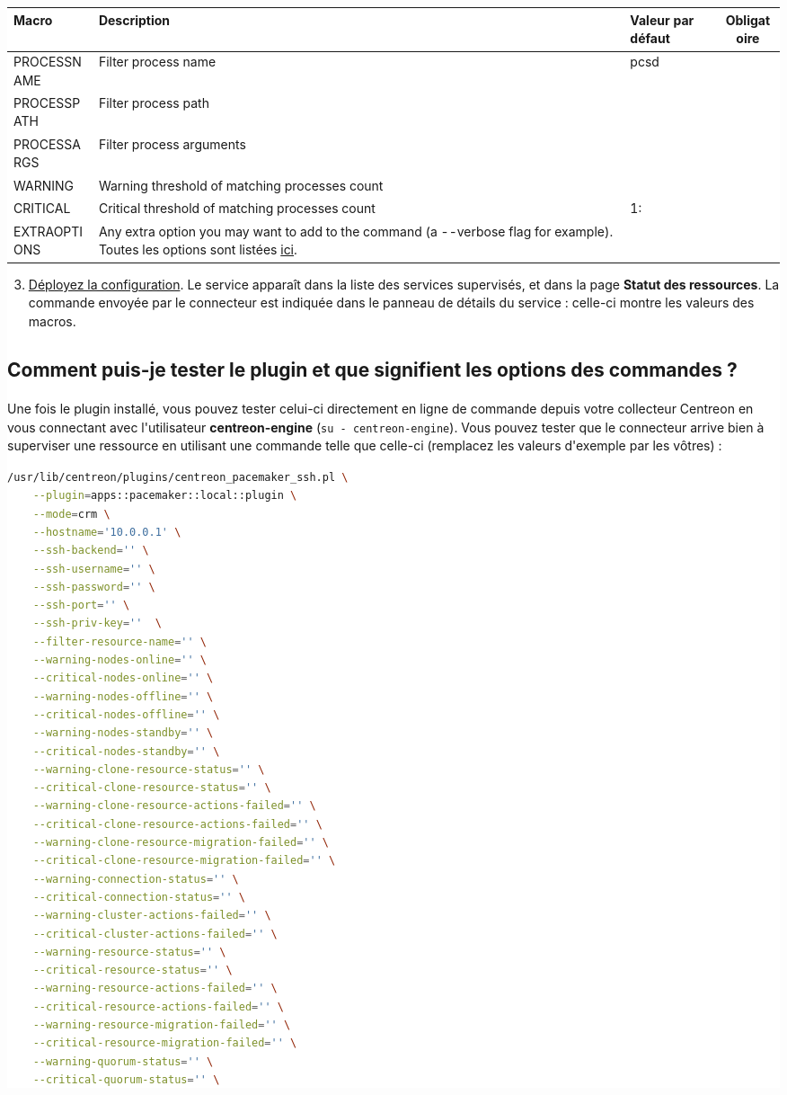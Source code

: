 | Macro        | Description                                                                                        | Valeur par défaut | Obligatoire |
|:-------------|:---------------------------------------------------------------------------------------------------|:------------------|:-----------:|
| PROCESSNAME  | Filter process name                                                                                | pcsd              |             |
| PROCESSPATH  | Filter process path                                                                                |                   |             |
| PROCESSARGS  | Filter process arguments                                                                           |                   |             |
| WARNING      | Warning threshold of matching processes count                                                      |                   |             |
| CRITICAL     | Critical threshold of matching processes count                                                     | 1:                |             |
| EXTRAOPTIONS | Any extra option you may want to add to the command (a --verbose flag for example). Toutes les options sont listées [ici](#options-disponibles). |                   |             |

</TabItem>
</Tabs>

3. [Déployez la configuration](/docs/monitoring/monitoring-servers/deploying-a-configuration). Le service apparaît dans la liste des services supervisés, et dans la page **Statut des ressources**. La commande envoyée par le connecteur est indiquée dans le panneau de détails du service : celle-ci montre les valeurs des macros.

## Comment puis-je tester le plugin et que signifient les options des commandes ?

Une fois le plugin installé, vous pouvez tester celui-ci directement en ligne
de commande depuis votre collecteur Centreon en vous connectant avec
l'utilisateur **centreon-engine** (`su - centreon-engine`). Vous pouvez tester
que le connecteur arrive bien à superviser une ressource en utilisant une commande
telle que celle-ci (remplacez les valeurs d'exemple par les vôtres) :

```bash
/usr/lib/centreon/plugins/centreon_pacemaker_ssh.pl \
	--plugin=apps::pacemaker::local::plugin \
	--mode=crm \
	--hostname='10.0.0.1' \
	--ssh-backend='' \
	--ssh-username='' \
	--ssh-password='' \
	--ssh-port='' \
	--ssh-priv-key=''  \
	--filter-resource-name='' \
	--warning-nodes-online='' \
	--critical-nodes-online='' \
	--warning-nodes-offline='' \
	--critical-nodes-offline='' \
	--warning-nodes-standby='' \
	--critical-nodes-standby='' \
	--warning-clone-resource-status='' \
	--critical-clone-resource-status='' \
	--warning-clone-resource-actions-failed='' \
	--critical-clone-resource-actions-failed='' \
	--warning-clone-resource-migration-failed='' \
	--critical-clone-resource-migration-failed='' \
	--warning-connection-status='' \
	--critical-connection-status='' \
	--warning-cluster-actions-failed='' \
	--critical-cluster-actions-failed='' \
	--warning-resource-status='' \
	--critical-resource-status='' \
	--warning-resource-actions-failed='' \
	--critical-resource-actions-failed='' \
	--warning-resource-migration-failed='' \
	--critical-resource-migration-failed='' \
	--warning-quorum-status='' \
	--critical-quorum-status='' \
```